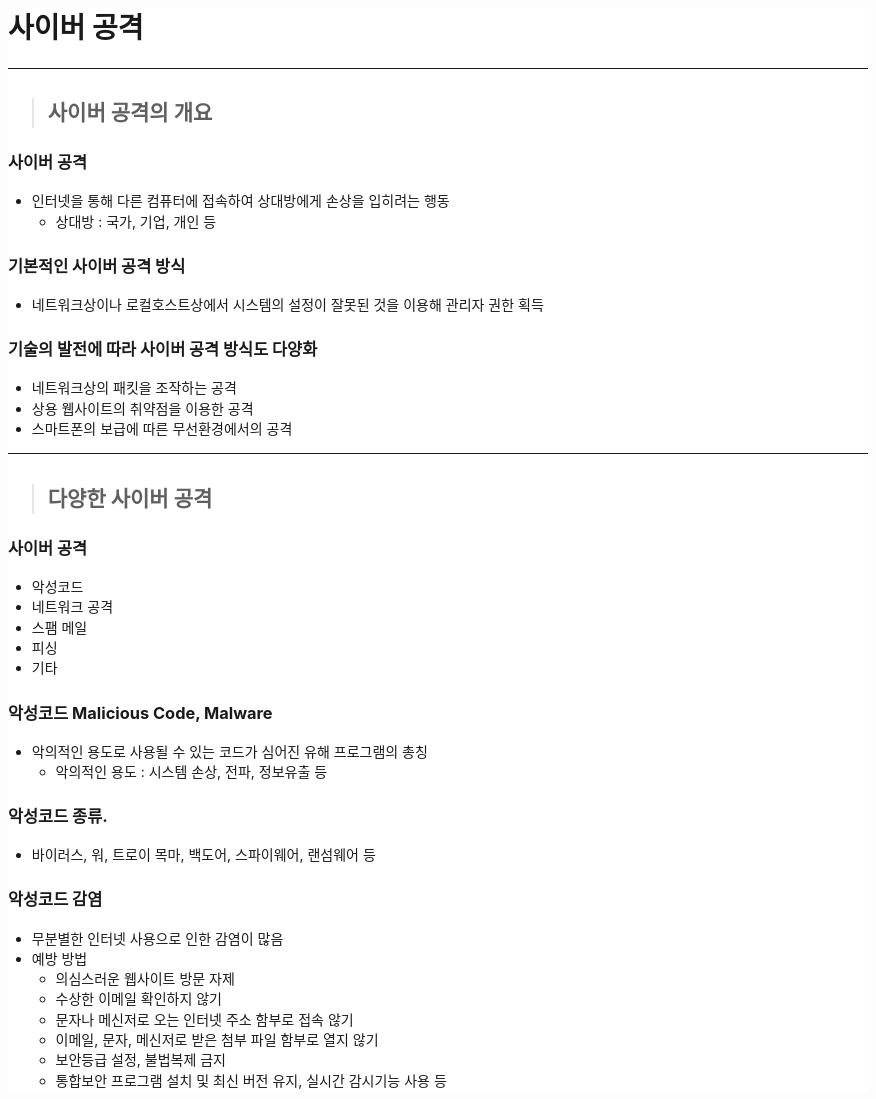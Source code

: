 
# 사이버 공격

----------------------------------------------------------------------------------------------------------------------------------

> ## 사이버 공격의 개요

### 사이버 공격
- 인터넷을 통해 다른 컴퓨터에 접속하여 상대방에게 손상을 입히려는 행동
  - 상대방 : 국가, 기업, 개인 등


### 기본적인 사이버 공격 방식
- 네트워크상이나 로컬호스트상에서 시스템의 설정이 잘못된 것을 이용해 관리자 권한 획득


### 기술의 발전에 따라 사이버 공격 방식도 다양화
- 네트워크상의 패킷을 조작하는 공격
- 상용 웹사이트의 취약점을 이용한 공격
- 스마트폰의 보급에 따른 무선환경에서의 공격

----------------------------------------------------------------------------------------------------------------------------------

> ## 다양한 사이버 공격

### 사이버 공격
- 악성코드
- 네트워크 공격
- 스팸 메일
- 피싱
- 기타


### 악성코드 Malicious Code, Malware
- 악의적인 용도로 사용될 수 있는 코드가 심어진 유해 프로그램의 총칭
  - 악의적인 용도 : 시스템 손상, 전파, 정보유출 등


### 악성코드 종류.
- 바이러스, 워, 트로이 목마, 백도어, 스파이웨어, 랜섬웨어 등


### 악성코드 감염
- 무분별한 인터넷 사용으로 인한 감염이 많음
- 예방 방법
    - 의심스러운 웹사이트 방문 자제
    - 수상한 이메일 확인하지 않기
    - 문자나 메신저로 오는 인터넷 주소 함부로 접속 않기
    - 이메일, 문자, 메신저로 받은 첨부 파일 함부로 열지 않기
    - 보안등급 설정, 불법복제 금지
    - 통합보안 프로그램 설치 및 최신 버전 유지, 실시간 감시기능 사용 등
